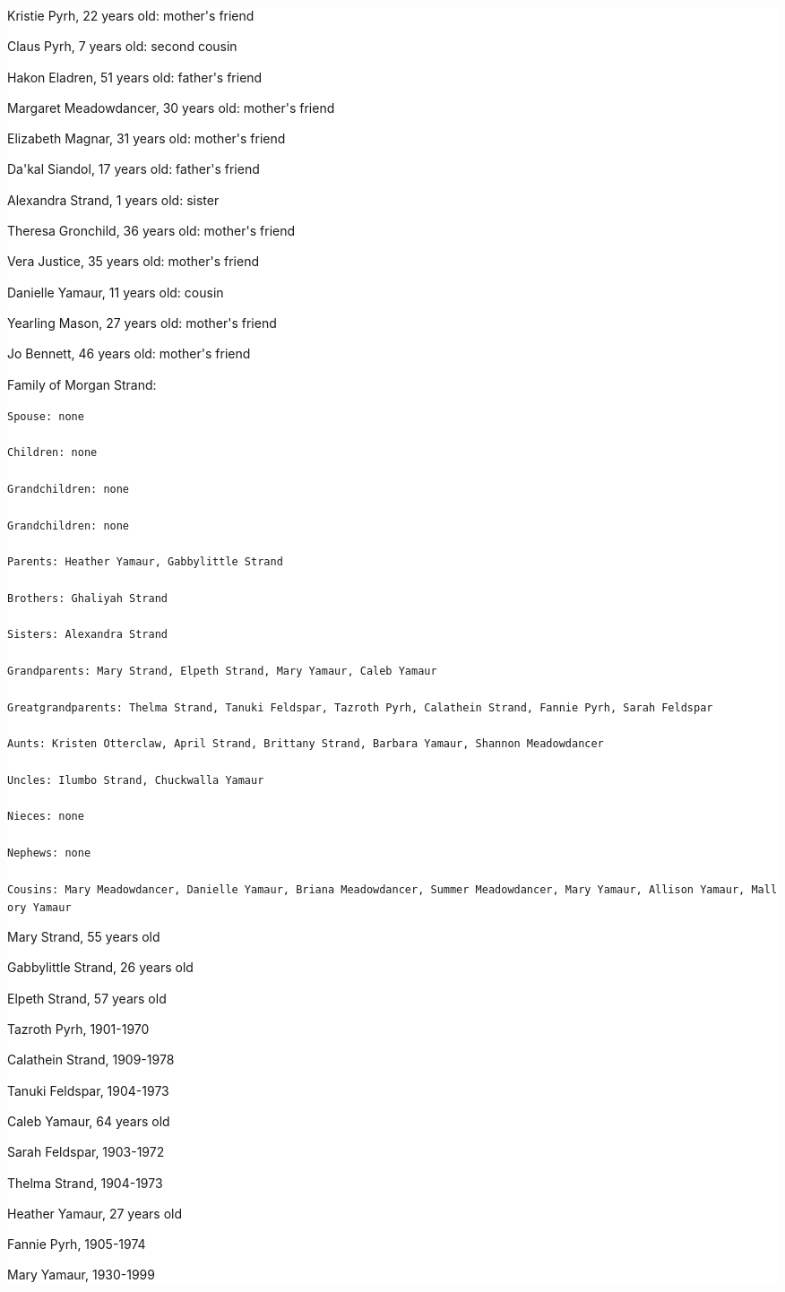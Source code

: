 Kristie Pyrh, 22 years old: mother's friend

Claus Pyrh, 7 years old: second cousin

Hakon Eladren, 51 years old: father's friend

Margaret Meadowdancer, 30 years old: mother's friend

Elizabeth Magnar, 31 years old: mother's friend

Da'kal Siandol, 17 years old: father's friend

Alexandra Strand, 1 years old: sister

Theresa Gronchild, 36 years old: mother's friend

Vera Justice, 35 years old: mother's friend

Danielle Yamaur, 11 years old: cousin

Yearling Mason, 27 years old: mother's friend

Jo Bennett, 46 years old: mother's friend


Family of Morgan Strand:

	Spouse: none

	Children: none

	Grandchildren: none

	Grandchildren: none

	Parents: Heather Yamaur, Gabbylittle Strand

	Brothers: Ghaliyah Strand

	Sisters: Alexandra Strand

	Grandparents: Mary Strand, Elpeth Strand, Mary Yamaur, Caleb Yamaur

	Greatgrandparents: Thelma Strand, Tanuki Feldspar, Tazroth Pyrh, Calathein Strand, Fannie Pyrh, Sarah Feldspar

	Aunts: Kristen Otterclaw, April Strand, Brittany Strand, Barbara Yamaur, Shannon Meadowdancer

	Uncles: Ilumbo Strand, Chuckwalla Yamaur

	Nieces: none

	Nephews: none

	Cousins: Mary Meadowdancer, Danielle Yamaur, Briana Meadowdancer, Summer Meadowdancer, Mary Yamaur, Allison Yamaur, Mallory Yamaur

Mary Strand, 55 years old

Gabbylittle Strand, 26 years old

Elpeth Strand, 57 years old

Tazroth Pyrh, 1901-1970

Calathein Strand, 1909-1978

Tanuki Feldspar, 1904-1973

Caleb Yamaur, 64 years old

Sarah Feldspar, 1903-1972

Thelma Strand, 1904-1973

Heather Yamaur, 27 years old

Fannie Pyrh, 1905-1974

Mary Yamaur, 1930-1999

